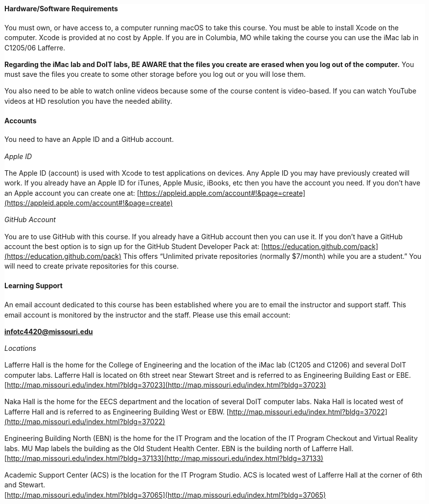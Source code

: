 #### Hardware/Software Requirements

You must own, or have access to, a computer running macOS to take this course.  You must be able to install Xcode on the computer.  Xcode is provided at no cost by Apple.  If you are in Columbia, MO while taking the course you can use the iMac lab in C1205/06 Lafferre.

**Regarding the iMac lab and DoIT labs, BE AWARE that the files you create are erased when you log out of the computer.** You must save the files you create to some other storage before you log out or you will lose them.

You also need to be able to watch online videos because some of the course content is video-based.  If you can watch YouTube videos at HD resolution you have the needed ability.

#### Accounts

You need to have an Apple ID and a GitHub account.

*Apple ID*

The Apple ID (account) is used with Xcode to test applications on devices.  Any Apple ID you may have previously created will work.  If you already have an Apple ID for iTunes, Apple Music, iBooks, etc then you have the account you need.  If you don’t have an Apple account you can create one at: [https://appleid.apple.com/account#!&page=create](https://appleid.apple.com/account#!&page=create)

*GitHub Account*

You are to use GitHub with this course.  If you already have a GitHub account then you can use it.  If you don’t have a GitHub account the best option is to sign up for the GitHub Student Developer Pack at: [https://education.github.com/pack](https://education.github.com/pack)  This offers “Unlimited private repositories (normally $7/month) while you are a student.”  You will need to create private repositories for this course.

#### Learning Support

An email account dedicated to this course has been established where you are to email the instructor and support staff.  This email account is monitored by the instructor and the staff.  Please use this email account: 

**infotc4420@missouri.edu**

*Locations*

Lafferre Hall is the home for the College of Engineering and the location of the iMac lab (C1205 and C1206) and several DoIT computer labs.  Lafferre Hall is located on 6th street near Stewart Street and is referred to as Engineering Building East or EBE.
[http://map.missouri.edu/index.html?bldg=37023](http://map.missouri.edu/index.html?bldg=37023)

Naka Hall is the home for the EECS department and the location of several DoIT computer labs.  Naka Hall is located west of Lafferre Hall and is referred to as Engineering Building West or EBW.
[http://map.missouri.edu/index.html?bldg=37022](http://map.missouri.edu/index.html?bldg=37022)

Engineering Building North (EBN) is the home for the IT Program and the location of the IT Program Checkout and Virtual Reality labs.  MU Map labels the building as the Old Student Health Center.  EBN is the building north of Lafferre Hall.
[http://map.missouri.edu/index.html?bldg=37133](http://map.missouri.edu/index.html?bldg=37133)

Academic Support Center (ACS) is the location for the IT Program Studio.  ACS is located west of Lafferre Hall at the corner of 6th and Stewart.  
[http://map.missouri.edu/index.html?bldg=37065](http://map.missouri.edu/index.html?bldg=37065)
